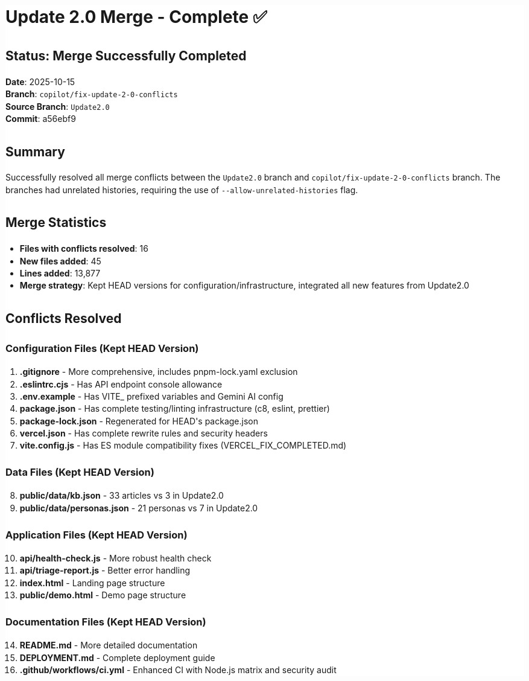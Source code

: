 # Update 2.0 Merge - Complete ✅

## Status: Merge Successfully Completed

**Date**: 2025-10-15  
**Branch**: `copilot/fix-update-2-0-conflicts`  
**Source Branch**: `Update2.0`  
**Commit**: a56ebf9

## Summary

Successfully resolved all merge conflicts between the `Update2.0` branch and `copilot/fix-update-2-0-conflicts` branch. The branches had unrelated histories, requiring the use of `--allow-unrelated-histories` flag.

## Merge Statistics

- **Files with conflicts resolved**: 16
- **New files added**: 45
- **Lines added**: 13,877
- **Merge strategy**: Kept HEAD versions for configuration/infrastructure, integrated all new features from Update2.0

## Conflicts Resolved

### Configuration Files (Kept HEAD Version)
1. **.gitignore** - More comprehensive, includes pnpm-lock.yaml exclusion
2. **.eslintrc.cjs** - Has API endpoint console allowance
3. **.env.example** - Has VITE_ prefixed variables and Gemini AI config
4. **package.json** - Has complete testing/linting infrastructure (c8, eslint, prettier)
5. **package-lock.json** - Regenerated for HEAD's package.json
6. **vercel.json** - Has complete rewrite rules and security headers
7. **vite.config.js** - Has ES module compatibility fixes (VERCEL_FIX_COMPLETED.md)

### Data Files (Kept HEAD Version)
8. **public/data/kb.json** - 33 articles vs 3 in Update2.0
9. **public/data/personas.json** - 21 personas vs 7 in Update2.0

### Application Files (Kept HEAD Version)
10. **api/health-check.js** - More robust health check
11. **api/triage-report.js** - Better error handling
12. **index.html** - Landing page structure
13. **public/demo.html** - Demo page structure

### Documentation Files (Kept HEAD Version)
14. **README.md** - More detailed documentation
15. **DEPLOYMENT.md** - Complete deployment guide
16. **.github/workflows/ci.yml** - Enhanced CI with Node.js matrix and security audit
